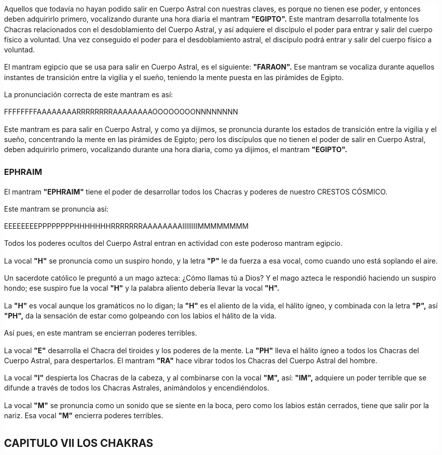 Aquellos que todavía no hayan podido salir en Cuerpo Astral con nuestras claves, es porque no tienen ese poder, y entonces deben adquirirlo primero, vocalizando durante una hora diaria el mantram **"EGIPTO".** Este mantram desarrolla totalmente los Chacras relacionados con el desdoblamiento del Cuerpo Astral, y así adquiere el discípulo el poder para entrar y salir del cuerpo físico a voluntad. Una vez conseguido el poder para el desdoblamiento astral, el discípulo podrá entrar y salir del cuerpo físico a voluntad.

El mantram egipcio que se usa para salir en Cuerpo Astral, es el siguiente: **"FARAON".** Ese mantram se vocaliza durante aquellos instantes de transición entre la vigilia y el sueño, teniendo la mente puesta en las pirámides de Egipto.

La pronunciación correcta de este mantram es así:

FFFFFFFFAAAAAAAARRRRRRRRAAAAAAAAOOOOOOOONNNNNNNN

Este mantram es para salir en Cuerpo Astral, y como ya dijimos, se pronuncia durante los estados de transición entre la vigilia y el sueño, concentrando la mente en las pirámides de Egipto; pero los discípulos que no tienen el poder de salir en Cuerpo Astral, deben adquirirlo primero, vocalizando durante una hora diaria, como ya dijimos, el mantram **"EGIPTO".**

### EPHRAIM

El mantram **"EPHRAIM"** tiene el poder de desarrollar todos los Chacras y poderes de nuestro CRESTOS CÓSMICO.

Este mantram se pronuncia así:

EEEEEEEEPPPPPPPPHHHHHHHRRRRRRRAAAAAAAAIIIIIIIIMMMMMMMM

Todos los poderes ocultos del Cuerpo Astral entran en actividad con este poderoso mantram egipcio.

La vocal **"H"** se pronuncia como un suspiro hondo, y la letra **"P"** le da fuerza a esa vocal, como cuando uno está soplando el aire.

Un sacerdote católico le preguntó a un mago azteca: ¿Cómo llamas tú a Dios? Y el mago azteca le respondió haciendo un suspiro hondo; ese suspiro fue la vocal **"H"** y la palabra aliento debería llevar la vocal **"H".**

La **"H"** es vocal aunque los gramáticos no lo digan; la **"H"** es el aliento de la vida, el hálito ígneo, y combinada con la letra **"P",** así **"PH",** da la sensación de estar como golpeando con los labios el hálito de la vida.

Así pues, en este mantram se encierran poderes terribles.

La vocal **"E"** desarrolla el Chacra del tiroides y los poderes de la mente. La **"PH"** lleva el hálito ígneo a todos los Chacras del Cuerpo Astral, para despertarlos. El mantram **"RA"** hace vibrar todos los Chacras del Cuerpo Astral del hombre.

La vocal **"I"** despierta los Chacras de la cabeza, y al combinarse con la vocal **"M",** así: **"IM",** adquiere un poder terrible que se difunde a través de todos los Chacras Astrales, animándolos y encendiéndolos.

La vocal **"M"** se pronuncia como un sonido que se siente en la boca, pero como los labios están cerrados, tiene que salir por la nariz. Esa vocal **"M"** encierra poderes terribles.


## CAPITULO VII LOS CHAKRAS

